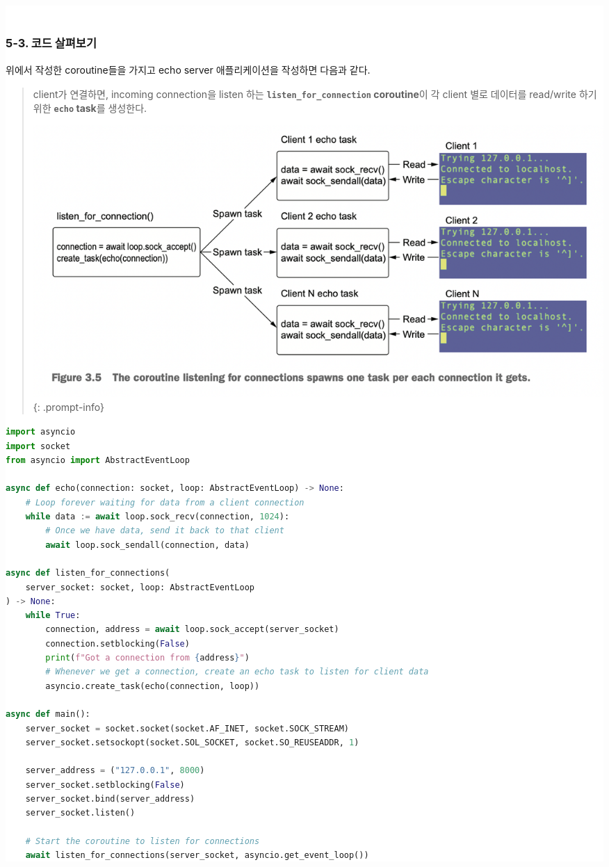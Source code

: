 <br>

### 5-3. 코드 살펴보기

위에서 작성한 coroutine들을 가지고 echo server 애플리케이션을 작성하면 다음과 같다.

> client가 연결하면, incoming connection을 listen 하는 **`listen_for_connection` coroutine**이 각 client 별로 데이터를 read/write 하기 위한 **`echo` task**를 생성한다.
>
> ![coroutine and task](/assets/img/posts/Python/More-About-Python/2024-07-28-12.png)
{: .prompt-info}

```python
import asyncio
import socket
from asyncio import AbstractEventLoop

async def echo(connection: socket, loop: AbstractEventLoop) -> None:
    # Loop forever waiting for data from a client connection
    while data := await loop.sock_recv(connection, 1024):
        # Once we have data, send it back to that client
        await loop.sock_sendall(connection, data)

async def listen_for_connections(
    server_socket: socket, loop: AbstractEventLoop
) -> None:
    while True:
        connection, address = await loop.sock_accept(server_socket)
        connection.setblocking(False)
        print(f"Got a connection from {address}")
        # Whenever we get a connection, create an echo task to listen for client data
        asyncio.create_task(echo(connection, loop))

async def main():
    server_socket = socket.socket(socket.AF_INET, socket.SOCK_STREAM)
    server_socket.setsockopt(socket.SOL_SOCKET, socket.SO_REUSEADDR, 1)

    server_address = ("127.0.0.1", 8000)
    server_socket.setblocking(False)
    server_socket.bind(server_address)
    server_socket.listen()

    # Start the coroutine to listen for connections
    await listen_for_connections(server_socket, asyncio.get_event_loop())
```